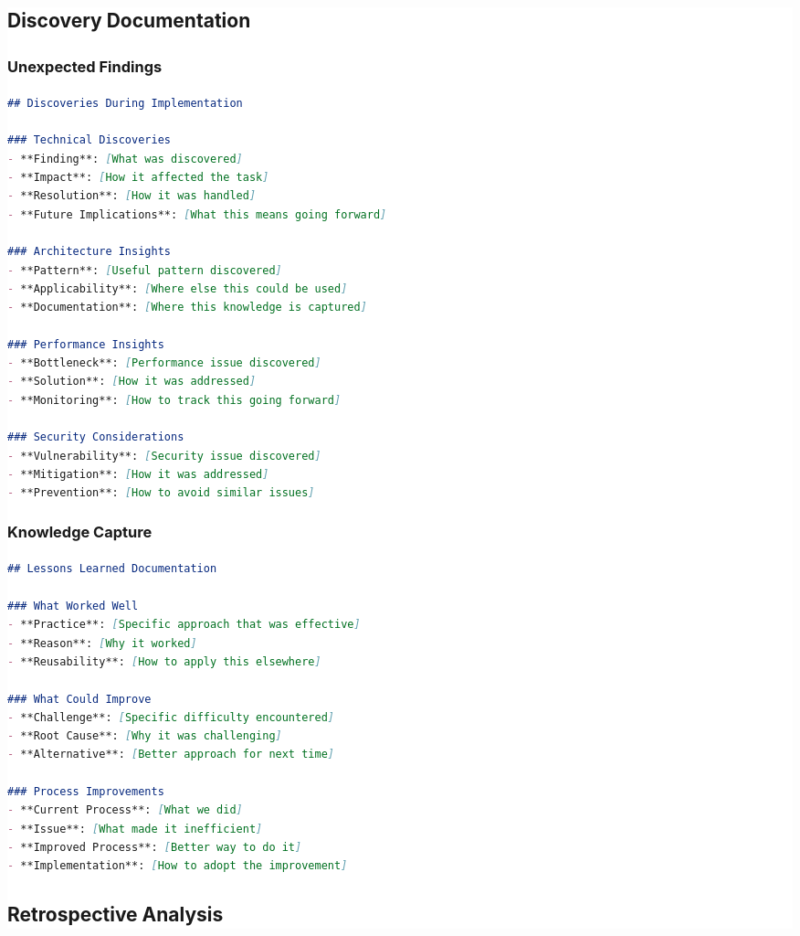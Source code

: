 ## Discovery Documentation

### Unexpected Findings
```markdown
## Discoveries During Implementation

### Technical Discoveries
- **Finding**: [What was discovered]
- **Impact**: [How it affected the task]
- **Resolution**: [How it was handled]
- **Future Implications**: [What this means going forward]

### Architecture Insights
- **Pattern**: [Useful pattern discovered]
- **Applicability**: [Where else this could be used]
- **Documentation**: [Where this knowledge is captured]

### Performance Insights
- **Bottleneck**: [Performance issue discovered]
- **Solution**: [How it was addressed]
- **Monitoring**: [How to track this going forward]

### Security Considerations
- **Vulnerability**: [Security issue discovered]
- **Mitigation**: [How it was addressed]
- **Prevention**: [How to avoid similar issues]
```

### Knowledge Capture
```markdown
## Lessons Learned Documentation

### What Worked Well
- **Practice**: [Specific approach that was effective]
- **Reason**: [Why it worked]
- **Reusability**: [How to apply this elsewhere]

### What Could Improve
- **Challenge**: [Specific difficulty encountered]
- **Root Cause**: [Why it was challenging]
- **Alternative**: [Better approach for next time]

### Process Improvements
- **Current Process**: [What we did]
- **Issue**: [What made it inefficient]
- **Improved Process**: [Better way to do it]
- **Implementation**: [How to adopt the improvement]
```

## Retrospective Analysis
